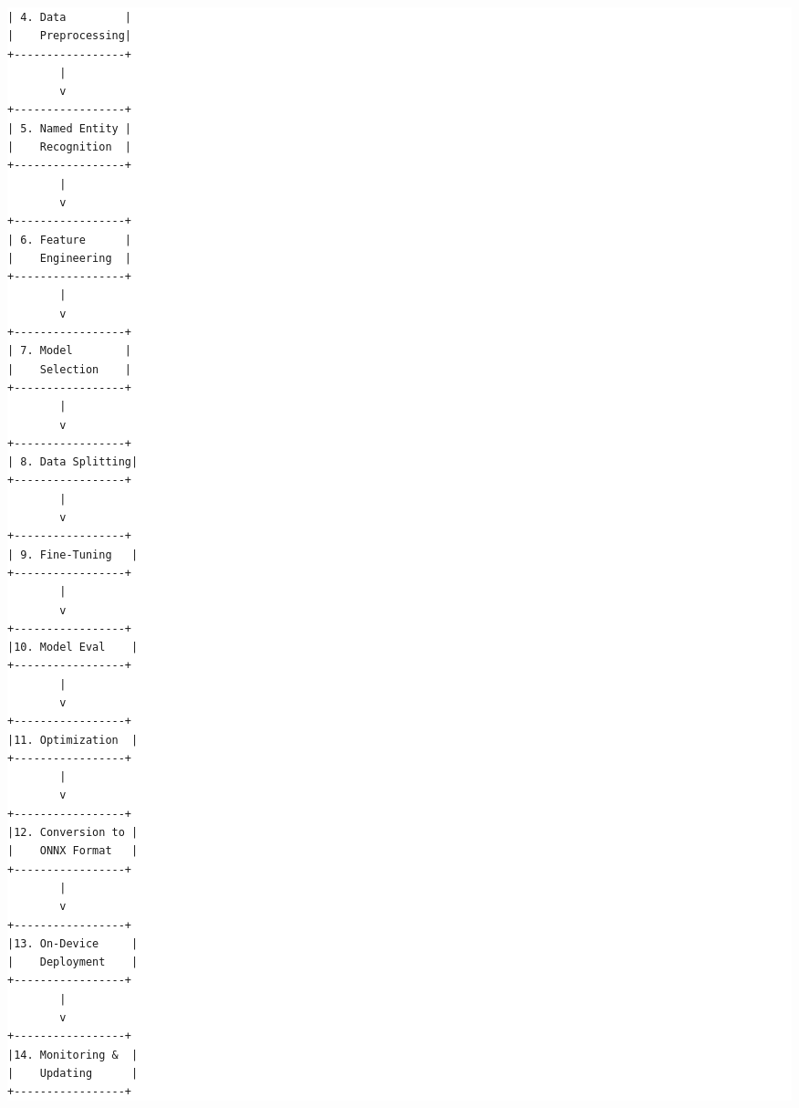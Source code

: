 ```plaintext
| 4. Data         |
|    Preprocessing|
+-----------------+
        |
        v
+-----------------+
| 5. Named Entity |
|    Recognition  |
+-----------------+
        |
        v
+-----------------+
| 6. Feature      |
|    Engineering  |
+-----------------+
        |
        v
+-----------------+
| 7. Model        |
|    Selection    |
+-----------------+
        |
        v
+-----------------+
| 8. Data Splitting|
+-----------------+
        |
        v
+-----------------+
| 9. Fine-Tuning   |
+-----------------+
        |
        v
+-----------------+
|10. Model Eval    |
+-----------------+
        |
        v
+-----------------+
|11. Optimization  |
+-----------------+
        |
        v
+-----------------+
|12. Conversion to |
|    ONNX Format   |
+-----------------+
        |
        v
+-----------------+
|13. On-Device     |
|    Deployment    |
+-----------------+
        |
        v
+-----------------+
|14. Monitoring &  |
|    Updating      |
+-----------------+
```